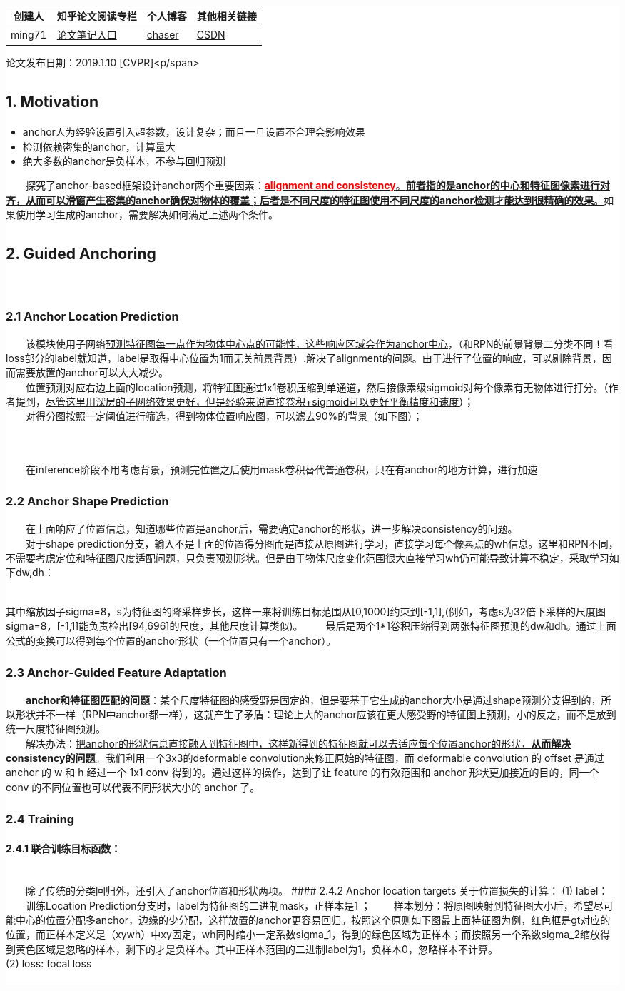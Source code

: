 |  创建人   |  知乎论文阅读专栏 | 个人博客 | 其他相关链接 |
|  ----  | ----  | ----  | ----  |
| ming71  | [论文笔记入口](https://zhuanlan.zhihu.com/c_1113860303082704896) | [chaser](https://ming71.github.io/) |   [CSDN](https://blog.csdn.net/mingqi1996) 
<span id="inline-blue">论文发布日期：2019.1.10 [CVPR]<p/span>

## 1. Motivation
* anchor人为经验设置引入超参数，设计复杂；而且一旦设置不合理会影响效果     
* 检测依赖密集的anchor，计算量大
* 绝大多数的anchor是负样本，不参与回归预测  

&emsp;&emsp;探究了anchor-based框架设计anchor两个重要因素：<u><font color=red>**alignment and consistency**</font>。**前者指的是anchor的中心和特征图像素进行对齐，从而可以滑窗产生密集的anchor确保对物体的覆盖；后者是不同尺度的特征图使用不同尺度的anchor检测才能达到很精确的效果**。</u>如果使用学习生成的anchor，需要解决如何满足上述两个条件。  

## 2. Guided Anchoring 
<center><img src="http://chaserblog.test.upcdn.net/blogs/paper/Region-Proposal-by-Guided-Anchoring/str1.png" alt="" style="width:100%" /></center>

### 2.1 Anchor Location Prediction             
&emsp;&emsp;该模块使用子网络<u>预测特征图每一点作为物体中心点的可能性，这些响应区域会作为anchor中心</u>，（和RPN的前景背景二分类不同！看loss部分的label就知道，label是取得中心位置为1而无关前景背景）.<u>解决了alignment的问题</u>。由于进行了位置的响应，可以剔除背景，因而需要放置的anchor可以大大减少。            
&emsp;&emsp;位置预测对应右边上面的location预测，将特征图通过1x1卷积压缩到单通道，然后接像素级sigmoid对每个像素有无物体进行打分。（作者提到，<u>尽管这里用深层的子网络效果更好，但是经验来说直接卷积+sigmoid可以更好平衡精度和速度</u>）；            
&emsp;&emsp;对得分图按照一定阈值进行筛选，得到物体位置响应图，可以滤去90%的背景（如下图）； <center><img src="http://chaserblog.test.upcdn.net/blogs/paper/Region-Proposal-by-Guided-Anchoring/exp1.png" alt="" style="width:50%" /></center>             
&emsp;&emsp;在inference阶段不用考虑背景，预测完位置之后使用mask卷积替代普通卷积，只在有anchor的地方计算，进行加速   

### 2.2 Anchor Shape Prediction            
&emsp;&emsp;在上面响应了位置信息，知道哪些位置是anchor后，需要确定anchor的形状，进一步解决consistency的问题。   
&emsp;&emsp;对于shape prediction分支，输入不是上面的位置得分图而是直接从原图进行学习，直接学习每个像素点的wh信息。这里和RPN不同，不需要考虑定位和特征图尺度适配问题，只负责预测形状。但是<u>由于物体尺度变化范围很大直接学习wh仍可能导致计算不稳定</u>，采取学习如下dw,dh：
<center><img src="http://chaserblog.test.upcdn.net/blogs/paper/Region-Proposal-by-Guided-Anchoring/format1.png" alt="" style="width:50%" /></center>
其中缩放因子sigma=8，s为特征图的降采样步长，这样一来将训练目标范围从[0,1000]约束到[-1,1],(例如，考虑s为32倍下采样的尺度图sigma=8，[-1,1]能负责检出[94,696]的尺度，其他尺度计算类似)。             
&emsp;&emsp;最后是两个1*1卷积压缩得到两张特征图预测的dw和dh。通过上面公式的变换可以得到每个位置的anchor形状（一个位置只有一个anchor）。

### 2.3 Anchor-Guided Feature Adaptation            
&emsp;&emsp;**anchor和特征图匹配的问题**：某个尺度特征图的感受野是固定的，但是要基于它生成的anchor大小是通过shape预测分支得到的，所以形状并不一样（RPN中anchor都一样），这就产生了矛盾：理论上大的anchor应该在更大感受野的特征图上预测，小的反之，而不是放到统一尺度特征图预测。            
&emsp;&emsp;解决办法：<u>把anchor的形状信息直接融入到特征图中，这样新得到的特征图就可以去适应每个位置anchor的形状，**从而解决consistency的问题**。</u>我们利用一个3x3的deformable convolution来修正原始的特征图，而 deformable convolution 的 offset 是通过 anchor 的 w 和 h 经过一个 1x1 conv 得到的。通过这样的操作，达到了让 feature 的有效范围和 anchor 形状更加接近的目的，同一个 conv 的不同位置也可以代表不同形状大小的 anchor 了。        
### 2.4 Training
#### 2.4.1 联合训练目标函数：
<center><img src="http://chaserblog.test.upcdn.net/blogs/paper/Region-Proposal-by-Guided-Anchoring/format2.png" alt="" style="width:60%" /></center>
&emsp;&emsp;除了传统的分类回归外，还引入了anchor位置和形状两项。
#### 2.4.2 Anchor location targets
关于位置损失的计算：       
(1) label：      
&emsp;&emsp;训练Location Prediction分支时，label为特征图的二进制mask，正样本是1 ；        
&emsp;&emsp;样本划分：将原图映射到特征图大小后，希望尽可能中心的位置分配多anchor，边缘的少分配，这样放置的anchor更容易回归。按照这个原则如下图最上面特征图为例，红色框是gt对应的位置，而正样本定义是（xywh）中xy固定，wh同时缩小一定系数sigma_1，得到的绿色区域为正样本；而按照另一个系数sigma_2缩放得到黄色区域是忽略的样本，剩下的才是负样本。其中正样本范围的二进制label为1，负样本0，忽略样本不计算。<br>     
(2) loss: focal loss
<center><img src="http://chaserblog.test.upcdn.net/blogs/paper/Region-Proposal-by-Guided-Anchoring/str2.png" alt="" style="width:80%" /></center>
